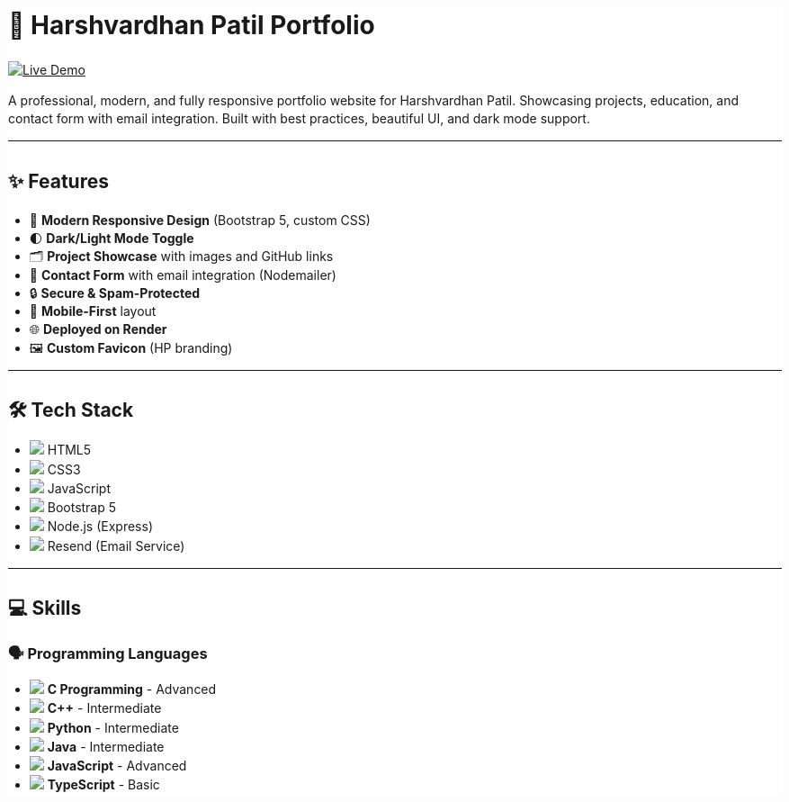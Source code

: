 # 🚀 Harshvardhan Patil Portfolio

[![Live Demo](https://img.shields.io/badge/Live%20Demo-Online-blue?style=for-the-badge&logo=vercel)](https://harshvardhan-patil-portfolio.onrender.com/)

A professional, modern, and fully responsive portfolio website for Harshvardhan Patil. Showcasing projects, education, and contact form with email integration. Built with best practices, beautiful UI, and dark mode support.

---

## ✨ Features

- 🎨 **Modern Responsive Design** (Bootstrap 5, custom CSS)
- 🌓 **Dark/Light Mode Toggle**
- 🗂️ **Project Showcase** with images and GitHub links
- 📧 **Contact Form** with email integration (Nodemailer)
- 🔒 **Secure & Spam-Protected**
- 📱 **Mobile-First** layout
- 🌐 **Deployed on Render**
- 🖼️ **Custom Favicon** (HP branding)

---

## 🛠️ Tech Stack

- <img src="https://cdn.jsdelivr.net/gh/devicons/devicon/icons/html5/html5-original.svg" width="24"/> HTML5
- <img src="https://cdn.jsdelivr.net/gh/devicons/devicon/icons/css3/css3-original.svg" width="24"/> CSS3
- <img src="https://cdn.jsdelivr.net/gh/devicons/devicon/icons/javascript/javascript-original.svg" width="24"/> JavaScript
- <img src="https://cdn.jsdelivr.net/gh/devicons/devicon/icons/bootstrap/bootstrap-original.svg" width="24"/> Bootstrap 5
- <img src="https://cdn.jsdelivr.net/gh/devicons/devicon/icons/nodejs/nodejs-original.svg" width="24"/> Node.js (Express)
- <img src="https://cdn.jsdelivr.net/gh/devicons/devicon/icons/resend/resend-original.svg" width="24"/> Resend (Email Service)

---

## 💻 Skills

### 🗣️ **Programming Languages**
- <img src="https://cdn.jsdelivr.net/gh/devicons/devicon/icons/c/c-original.svg" width="20"/> **C Programming** - Advanced
- <img src="https://cdn.jsdelivr.net/gh/devicons/devicon/icons/cplusplus/cplusplus-original.svg" width="20"/> **C++** - Intermediate
- <img src="https://cdn.jsdelivr.net/gh/devicons/devicon/icons/python/python-original.svg" width="20"/> **Python** - Intermediate
- <img src="https://cdn.jsdelivr.net/gh/devicons/devicon/icons/java/java-original.svg" width="20"/> **Java** - Intermediate
- <img src="https://cdn.jsdelivr.net/gh/devicons/devicon/icons/javascript/javascript-original.svg" width="20"/> **JavaScript** - Advanced
- <img src="https://cdn.jsdelivr.net/gh/devicons/devicon/icons/typescript/typescript-original.svg" width="20"/> **TypeScript** - Basic
